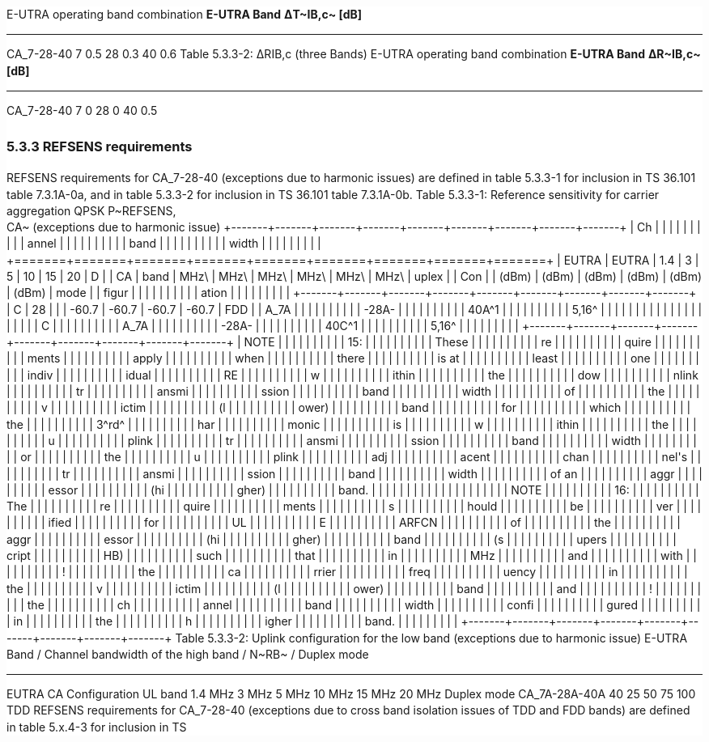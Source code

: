 E-UTRA operating band combination **E-UTRA Band** **ΔT~IB,c~ [dB]**
* * *
CA_7-28-40 7 0.5 28 0.3 40 0.6
Table 5.3.3-2: ΔRIB,c (three Bands)
E-UTRA operating band combination **E-UTRA Band** **ΔR~IB,c~ [dB]**
* * *
CA_7-28-40 7 0 28 0 40 0.5
### 5.3.3 REFSENS requirements
REFSENS requirements for CA_7-28-40 (exceptions due to harmonic issues) are
defined in table 5.3.3-1 for inclusion in TS 36.101 table 7.3.1A-0a, and in
table 5.3.3-2 for inclusion in TS 36.101 table 7.3.1A-0b.
Table 5.3.3-1: Reference sensitivity for carrier aggregation QPSK P~REFSENS,\
CA~ (exceptions due to harmonic issue)
+-------+-------+-------+-------+-------+-------+-------+-------+-------+ | Ch | | | | | | | | | | annel | | | | | | | | | | band | | | | | | | | | | width | | | | | | | | | +=======+=======+=======+=======+=======+=======+=======+=======+=======+ | EUTRA | EUTRA | 1.4 | 3 | 5 | 10 | 15 | 20 | D | | CA | band | MHz\ | MHz\ | MHz\ | MHz\ | MHz\ | MHz\ | uplex | | Con | | (dBm) | (dBm) | (dBm) | (dBm) | (dBm) | (dBm) | mode | | figur | | | | | | | | | | ation | | | | | | | | | +-------+-------+-------+-------+-------+-------+-------+-------+-------+ | C | 28 | | | -60.7 | -60.7 | -60.7 | -60.7 | FDD | | A_7A | | | | | | | | | | -28A- | | | | | | | | | | 40A^1 | | | | | | | | | | 5,16^ | | | | | | | | | | | | | | | | | | | | C | | | | | | | | | | A_7A | | | | | | | | | | -28A- | | | | | | | | | | 40C^1 | | | | | | | | | | 5,16^ | | | | | | | | | +-------+-------+-------+-------+-------+-------+-------+-------+-------+ | NOTE | | | | | | | | | | 15: | | | | | | | | | | These | | | | | | | | | | re | | | | | | | | | | quire | | | | | | | | | | ments | | | | | | | | | | apply | | | | | | | | | | when | | | | | | | | | | there | | | | | | | | | | is at | | | | | | | | | | least | | | | | | | | | | one | | | | | | | | | | indiv | | | | | | | | | | idual | | | | | | | | | | RE | | | | | | | | | | w | | | | | | | | | | ithin | | | | | | | | | | the | | | | | | | | | | dow | | | | | | | | | | nlink | | | | | | | | | | tr | | | | | | | | | | ansmi | | | | | | | | | | ssion | | | | | | | | | | band | | | | | | | | | | width | | | | | | | | | | of | | | | | | | | | | the | | | | | | | | | | v | | | | | | | | | | ictim | | | | | | | | | | (l | | | | | | | | | | ower) | | | | | | | | | | band | | | | | | | | | | for | | | | | | | | | | which | | | | | | | | | | the | | | | | | | | | | 3^rd^ | | | | | | | | | | har | | | | | | | | | | monic | | | | | | | | | | is | | | | | | | | | | w | | | | | | | | | | ithin | | | | | | | | | | the | | | | | | | | | | u | | | | | | | | | | plink | | | | | | | | | | tr | | | | | | | | | | ansmi | | | | | | | | | | ssion | | | | | | | | | | band | | | | | | | | | | width | | | | | | | | | | or | | | | | | | | | | the | | | | | | | | | | u | | | | | | | | | | plink | | | | | | | | | | adj | | | | | | | | | | acent | | | | | | | | | | chan | | | | | | | | | | nel's | | | | | | | | | | tr | | | | | | | | | | ansmi | | | | | | | | | | ssion | | | | | | | | | | band | | | | | | | | | | width | | | | | | | | | | of an | | | | | | | | | | aggr | | | | | | | | | | essor | | | | | | | | | | (hi | | | | | | | | | | gher) | | | | | | | | | | band. | | | | | | | | | | | | | | | | | | | | NOTE | | | | | | | | | | 16: | | | | | | | | | | The | | | | | | | | | | re | | | | | | | | | | quire | | | | | | | | | | ments | | | | | | | | | | s | | | | | | | | | | hould | | | | | | | | | | be | | | | | | | | | | ver | | | | | | | | | | ified | | | | | | | | | | for | | | | | | | | | | UL | | | | | | | | | | E | | | | | | | | | | ARFCN | | | | | | | | | | of | | | | | | | | | | the | | | | | | | | | | aggr | | | | | | | | | | essor | | | | | | | | | | (hi | | | | | | | | | | gher) | | | | | | | | | | band | | | | | | | | | | (s | | | | | | | | | | upers | | | | | | | | | | cript | | | | | | | | | | HB) | | | | | | | | | | such | | | | | | | | | | that | | | | | | | | | | in | | | | | | | | | | MHz | | | | | | | | | | and | | | | | | | | | | with | | | | | | | | | | ! | | | | | | | | | | the | | | | | | | | | | ca | | | | | | | | | | rrier | | | | | | | | | | freq | | | | | | | | | | uency | | | | | | | | | | in | | | | | | | | | | the | | | | | | | | | | v | | | | | | | | | | ictim | | | | | | | | | | (l | | | | | | | | | | ower) | | | | | | | | | | band | | | | | | | | | | and | | | | | | | | | | ! | | | | | | | | | | the | | | | | | | | | | ch | | | | | | | | | | annel | | | | | | | | | | band | | | | | | | | | | width | | | | | | | | | | confi | | | | | | | | | | gured | | | | | | | | | | in | | | | | | | | | | the | | | | | | | | | | h | | | | | | | | | | igher | | | | | | | | | | band. | | | | | | | | | +-------+-------+-------+-------+-------+-------+-------+-------+-------+
Table 5.3.3-2: Uplink configuration for the low band (exceptions due to
harmonic issue)
E-UTRA Band / Channel bandwidth of the high band / N~RB~ / Duplex mode
* * *
EUTRA CA Configuration UL band 1.4 MHz 3 MHz 5 MHz 10 MHz 15 MHz 20 MHz Duplex
mode CA_7A-28A-40A 40 25 50 75 100 TDD
REFSENS requirements for CA_7-28-40 (exceptions due to cross band isolation
issues of TDD and FDD bands) are defined in table 5.x.4-3 for inclusion in TS